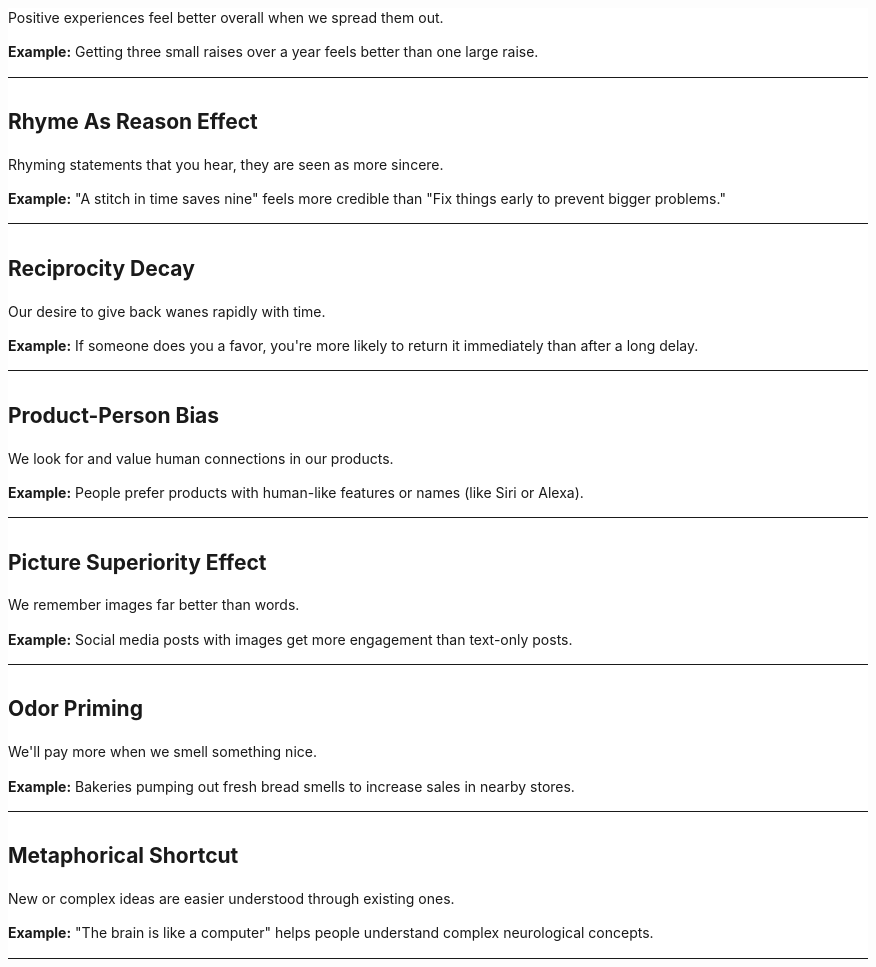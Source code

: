 Positive experiences feel better overall when we spread them out.

**Example:** Getting three small raises over a year feels better than one large raise.

---

## Rhyme As Reason Effect

Rhyming statements that you hear, they are seen as more sincere.

**Example:** "A stitch in time saves nine" feels more credible than "Fix things early to prevent bigger problems."

---

## Reciprocity Decay

Our desire to give back wanes rapidly with time.

**Example:** If someone does you a favor, you're more likely to return it immediately than after a long delay.

---

## Product-Person Bias

We look for and value human connections in our products.

**Example:** People prefer products with human-like features or names (like Siri or Alexa).

---

## Picture Superiority Effect

We remember images far better than words.

**Example:** Social media posts with images get more engagement than text-only posts.

---

## Odor Priming

We'll pay more when we smell something nice.

**Example:** Bakeries pumping out fresh bread smells to increase sales in nearby stores.

---

## Metaphorical Shortcut

New or complex ideas are easier understood through existing ones.

**Example:** "The brain is like a computer" helps people understand complex neurological concepts.

---
